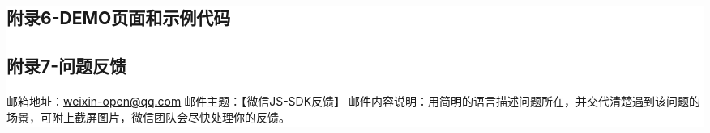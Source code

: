 附录6-DEMO页面和示例代码
------------------------

附录7-问题反馈
---------------

邮箱地址：weixin-open@qq.com
邮件主题：【微信JS-SDK反馈】
邮件内容说明：用简明的语言描述问题所在，并交代清楚遇到该问题的场景，可附上截屏图片，微信团队会尽快处理你的反馈。
